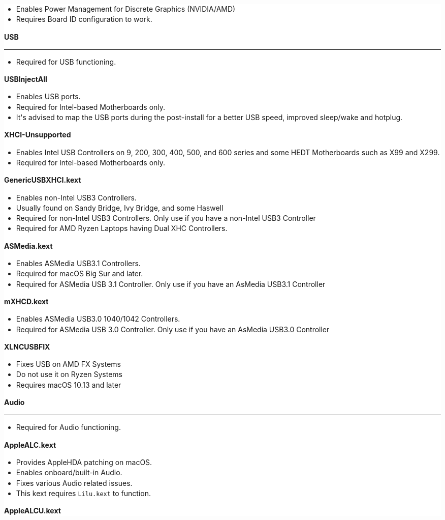 *   Enables Power Management for Discrete Graphics (NVIDIA/AMD)
*   Requires Board ID configuration to work.

**USB**  

* * *

*   Required for USB functioning.

**USBInjectAll**  

*   Enables USB ports.
*   Required for Intel-based Motherboards only.
*   It's advised to map the USB ports during the post-install for a better USB speed, improved sleep/wake and hotplug.

**XHCI-Unsupported**  

*   Enables Intel USB Controllers on 9, 200, 300, 400, 500, and 600 series and some HEDT Motherboards such as X99 and X299.
*   Required for Intel-based Motherboards only.

**GenericUSBXHCI.kext**  

*   Enables non-Intel USB3 Controllers.
*   Usually found on Sandy Bridge, Ivy Bridge, and some Haswell
*   Required for non-Intel USB3 Controllers. Only use if you have a non-Intel USB3 Controller
*   Required for AMD Ryzen Laptops having Dual XHC Controllers.

**ASMedia.kext**  

*   Enables ASMedia USB3.1 Controllers.
*   Required for macOS Big Sur and later.
*   Required for ASMedia USB 3.1 Controller. Only use if you have an AsMedia USB3.1 Controller

**mXHCD.kext**  

*   Enables ASMedia USB3.0 1040/1042 Controllers.
*   Required for ASMedia USB 3.0 Controller. Only use if you have an AsMedia USB3.0 Controller

**XLNCUSBFIX**  

*   Fixes USB on AMD FX Systems
*   Do not use it on Ryzen Systems
*   Requires macOS 10.13 and later

**Audio**  

* * *

*   Required for Audio functioning.

**AppleALC.kext**  

*   Provides AppleHDA patching on macOS.
*   Enables onboard/built-in Audio.
*   Fixes various Audio related issues.
*   This kext requires `Lilu.kext` to function.

**AppleALCU.kext**  
